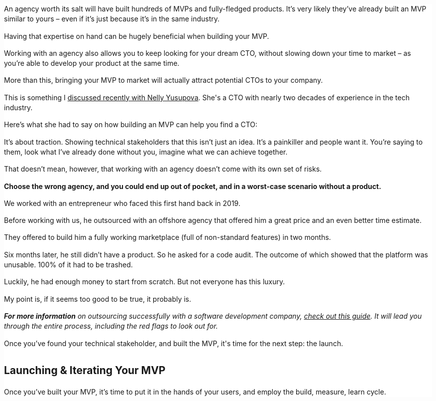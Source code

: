 An agency worth its salt will have built hundreds of MVPs and fully-fledged products. It’s very likely they’ve already built an MVP similar to yours – even if it’s just because it’s in the same industry.

Having that expertise on hand can be hugely beneficial when building your MVP.

Working with an agency also allows you to keep looking for your dream CTO, without slowing down your time to market – as you’re able to develop your product at the same time.

More than this, bringing your MVP to market will actually attract potential CTOs to your company.

This is something I [discussed recently with Nelly Yusupova](https://altar.io/what-founders-should-know-before-hiring-a-cto-or-software-agency-expert-interview/). She's a CTO with nearly two decades of experience in the tech industry.

Here’s what she had to say on how building an MVP can help you find a CTO:

It’s about traction. Showing technical stakeholders that this isn’t just an idea. It’s a painkiller and people want it. You’re saying to them, look what I’ve already done without you, imagine what we can achieve together.

That doesn’t mean, however, that working with an agency doesn’t come with its own set of risks.

**Choose the wrong agency, and you could end up out of pocket, and in a worst-case scenario without a product.**

We worked with an entrepreneur who faced this first hand back in 2019.

Before working with us, he outsourced with an offshore agency that offered him a great price and an even better time estimate.

They offered to build him a fully working marketplace (full of non-standard features) in two months.

Six months later, he still didn’t have a product. So he asked for a code audit. The outcome of which showed that the platform was unusable. 100% of it had to be trashed.

Luckily, he had enough money to start from scratch. But not everyone has this luxury.

My point is, if it seems too good to be true, it probably is.

**_For more information_** *on outsourcing successfully with a software development company,* [_check out this guide_](https://altar.io/founders-guide-how-to-outsource-software-development-2020/)_. It will lead you through the entire process, including the red flags to look out for._

Once you’ve found your technical stakeholder, and built the MVP, it's time for the next step: the launch.

## Launching & Iterating Your MVP

Once you’ve built your MVP, it’s time to put it in the hands of your users, and employ the build, measure, learn cycle.
